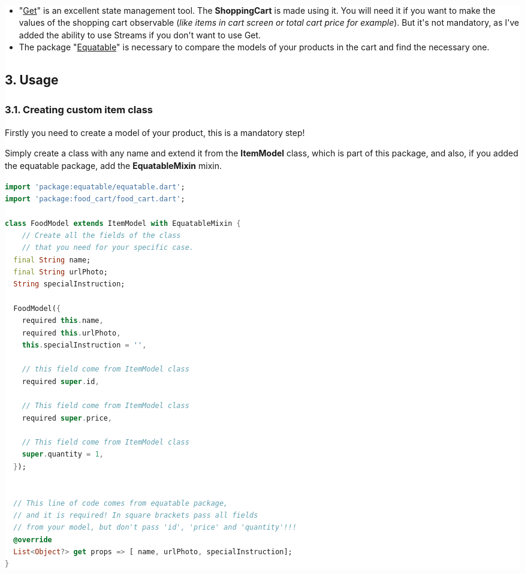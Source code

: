 - "[Get](https://pub.dev/packages/get)" is an excellent state management tool. The **ShoppingCart** is made using it. You will need it if you want to make the values of the shopping cart observable (_like items in cart screen or total cart price for example_). But it's not mandatory, as I've added the ability to use Streams if you don't want to use Get.
- The package "[Equatable](https://pub.dev/packages/equatable)" is necessary to compare the models of your products in the cart and find the necessary one.


##  3. <a name='Usage'></a>Usage
###  3.1. <a name='Creatingcustomitemclass'></a>Creating custom item class
Firstly you need to create a model of your product, this is a mandatory step!

Simply create a class with any name and extend it from the **ItemModel** class, which is part of this package, and also, if you added the equatable package, add the **EquatableMixin** mixin.


```dart
import 'package:equatable/equatable.dart';
import 'package:food_cart/food_cart.dart';

class FoodModel extends ItemModel with EquatableMixin {
    // Create all the fields of the class 
    // that you need for your specific case.
  final String name;
  final String urlPhoto;
  String specialInstruction;

  FoodModel({
    required this.name,
    required this.urlPhoto,
    this.specialInstruction = '',

    // this field come from ItemModel class
    required super.id, 

    // This field come from ItemModel class
    required super.price,

    // This field come from ItemModel class
    super.quantity = 1,
  });
  

  // This line of code comes from equatable package, 
  // and it is required! In square brackets pass all fields
  // from your model, but don't pass 'id', 'price' and 'quantity'!!!
  @override
  List<Object?> get props => [ name, urlPhoto, specialInstruction]; 
}
```
